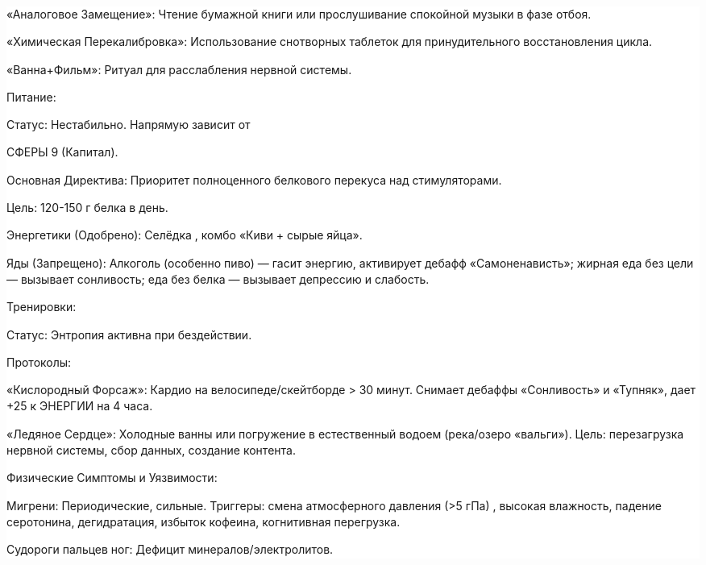 «Аналоговое Замещение»: Чтение бумажной книги или прослушивание спокойной музыки в фазе отбоя.


«Химическая Перекалибровка»: Использование снотворных таблеток для принудительного восстановления цикла.


«Ванна+Фильм»: Ритуал для расслабления нервной системы.



Питание:

Статус: Нестабильно. Напрямую зависит от 

СФЕРЫ 9 (Капитал).





Основная Директива: Приоритет полноценного белкового перекуса над стимуляторами.



Цель: 120-150 г белка в день.


Энергетики (Одобрено): Селёдка , комбо «Киви + сырые яйца».





Яды (Запрещено): Алкоголь (особенно пиво) — гасит энергию, активирует дебафф «Самоненависть»; жирная еда без цели — вызывает сонливость; еда без белка — вызывает депрессию и слабость.





Тренировки:


Статус: Энтропия активна при бездействии.

Протоколы:

«Кислородный Форсаж»: Кардио на велосипеде/скейтборде > 30 минут. Снимает дебаффы «Сонливость» и «Тупняк», дает +25 к ЭНЕРГИИ на 4 часа.



«Ледяное Сердце»: Холодные ванны или погружение в естественный водоем (река/озеро «вальги»). Цель: перезагрузка нервной системы, сбор данных, создание контента.





Физические Симптомы и Уязвимости:


Мигрени: Периодические, сильные. Триггеры: смена атмосферного давления (>5 гПа) , высокая влажность, падение серотонина, дегидратация, избыток кофеина, когнитивная перегрузка.





Судороги пальцев ног: Дефицит минералов/электролитов.


